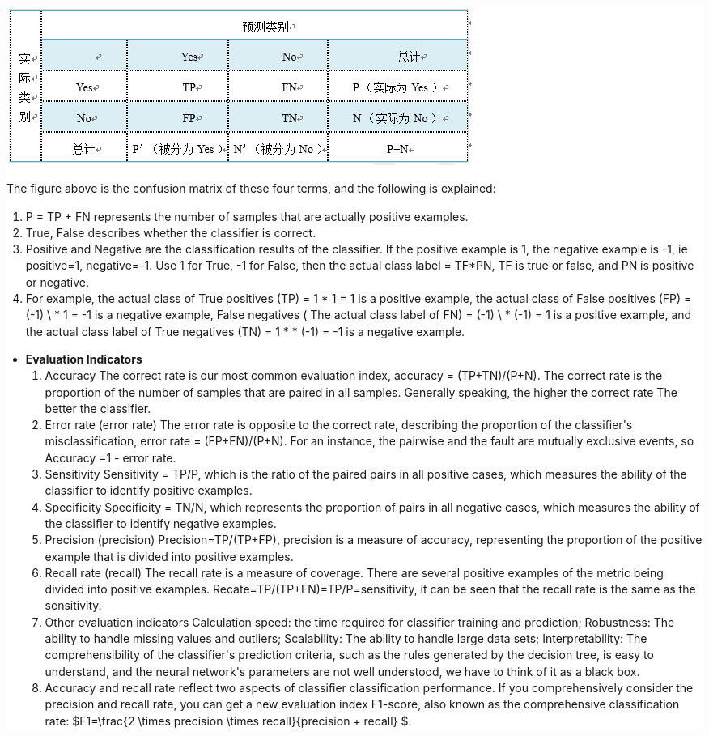 ![](./img/ch2/2.9/1.png)

The figure above is the confusion matrix of these four terms, and the following is explained:
1) P = TP + FN represents the number of samples that are actually positive examples.
2) True, False describes whether the classifier is correct.
3) Positive and Negative are the classification results of the classifier. If the positive example is 1, the negative example is -1, ie positive=1, negative=-1. Use 1 for True, -1 for False, then the actual class label = TF\*PN, TF is true or false, and PN is positive or negative.
4) For example, the actual class of True positives (TP) = 1 * 1 = 1 is a positive example, the actual class of False positives (FP) = (-1) \ * 1 = -1 is a negative example, False negatives ( The actual class label of FN) = (-1) \ * (-1) = 1 is a positive example, and the actual class label of True negatives (TN) = 1 * * (-1) = -1 is a negative example.



- **Evaluation Indicators**
  1) Accuracy
  The correct rate is our most common evaluation index, accuracy = (TP+TN)/(P+N). The correct rate is the proportion of the number of samples that are paired in all samples. Generally speaking, the higher the correct rate The better the classifier.
  2) Error rate (error rate)
  The error rate is opposite to the correct rate, describing the proportion of the classifier's misclassification, error rate = (FP+FN)/(P+N). For an instance, the pairwise and the fault are mutually exclusive events, so Accuracy =1 - error rate.
  3) Sensitivity
  Sensitivity = TP/P, which is the ratio of the paired pairs in all positive cases, which measures the ability of the classifier to identify positive examples.
  4) Specificity
  Specificity = TN/N, which represents the proportion of pairs in all negative cases, which measures the ability of the classifier to identify negative examples.
  5) Precision (precision)
  Precision=TP/(TP+FP), precision is a measure of accuracy, representing the proportion of the positive example that is divided into positive examples.
  6) Recall rate (recall)
  The recall rate is a measure of coverage. There are several positive examples of the metric being divided into positive examples. Recate=TP/(TP+FN)=TP/P=sensitivity, it can be seen that the recall rate is the same as the sensitivity.
  7) Other evaluation indicators
  Calculation speed: the time required for classifier training and prediction;
  Robustness: The ability to handle missing values ​​and outliers;
  Scalability: The ability to handle large data sets;
  Interpretability: The comprehensibility of the classifier's prediction criteria, such as the rules generated by the decision tree, is easy to understand, and the neural network's parameters are not well understood, we have to think of it as a black box.
  8) Accuracy and recall rate reflect two aspects of classifier classification performance. If you comprehensively consider the precision and recall rate, you can get a new evaluation index F1-score, also known as the comprehensive classification rate: $F1=\frac{2 \times precision \times recall}{precision + recall} ​$.
